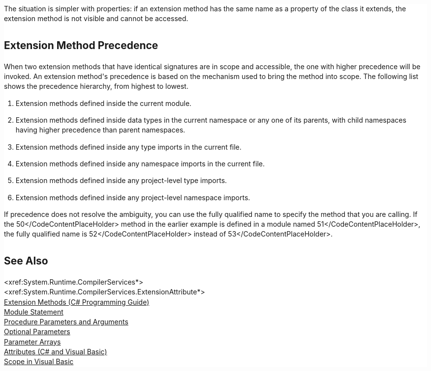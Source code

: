  The situation is simpler with properties: if an extension method has the same name as a property of the class it extends, the extension method is not visible and cannot be accessed.  
  
## Extension Method Precedence  
 When two extension methods that have identical signatures are in scope and accessible, the one with higher precedence will be invoked. An extension method's precedence is based on the mechanism used to bring the method into scope. The following list shows the precedence hierarchy, from highest to lowest.  
  
1.  Extension methods defined inside the current module.  
  
2.  Extension methods defined inside data types in the current namespace or any one of its parents, with child namespaces having higher precedence than parent namespaces.  
  
3.  Extension methods defined inside any type imports in the current file.  
  
4.  Extension methods defined inside any namespace imports in the current file.  
  
5.  Extension methods defined inside any project-level type imports.  
  
6.  Extension methods defined inside any project-level namespace imports.  
  
 If precedence does not resolve the ambiguity, you can use the fully qualified name to specify the method that you are calling. If the <CodeContentPlaceHolder>50\</CodeContentPlaceHolder> method in the earlier example is defined in a module named <CodeContentPlaceHolder>51\</CodeContentPlaceHolder>, the fully qualified name is <CodeContentPlaceHolder>52\</CodeContentPlaceHolder> instead of <CodeContentPlaceHolder>53\</CodeContentPlaceHolder>.  
  
## See Also  
 \<xref:System.Runtime.CompilerServices*>   
 \<xref:System.Runtime.CompilerServices.ExtensionAttribute*>   
 [Extension Methods (C# Programming Guide)](../vs140/extension-methods--csharp-programming-guide-.md)   
 [Module Statement](../vs140/module-statement.md)   
 [Procedure Parameters and Arguments](../vs140/procedure-parameters-and-arguments--visual-basic-.md)   
 [Optional Parameters](../vs140/optional-parameters--visual-basic-.md)   
 [Parameter Arrays](../vs140/parameter-arrays--visual-basic-.md)   
 [Attributes (C# and Visual Basic)](../vs140/attributes--csharp-and-visual-basic-.md)   
 [Scope in Visual Basic](../vs140/scope-in-visual-basic.md)